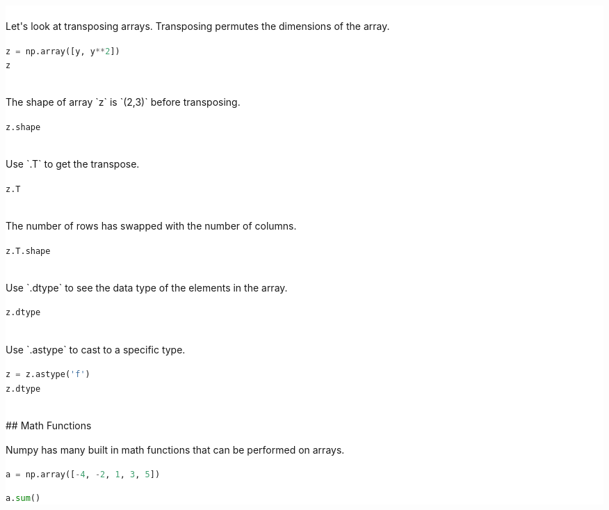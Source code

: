 <br>
Let's look at transposing arrays. Transposing permutes the dimensions of the array.


```python
z = np.array([y, y**2])
z
```

<br>
The shape of array `z` is `(2,3)` before transposing.


```python
z.shape
```

<br>
Use `.T` to get the transpose.


```python
z.T
```

<br>
The number of rows has swapped with the number of columns.


```python
z.T.shape
```

<br>
Use `.dtype` to see the data type of the elements in the array.


```python
z.dtype
```

<br>
Use `.astype` to cast to a specific type.


```python
z = z.astype('f')
z.dtype
```

<br>
## Math Functions

Numpy has many built in math functions that can be performed on arrays.


```python
a = np.array([-4, -2, 1, 3, 5])
```


```python
a.sum()
```
